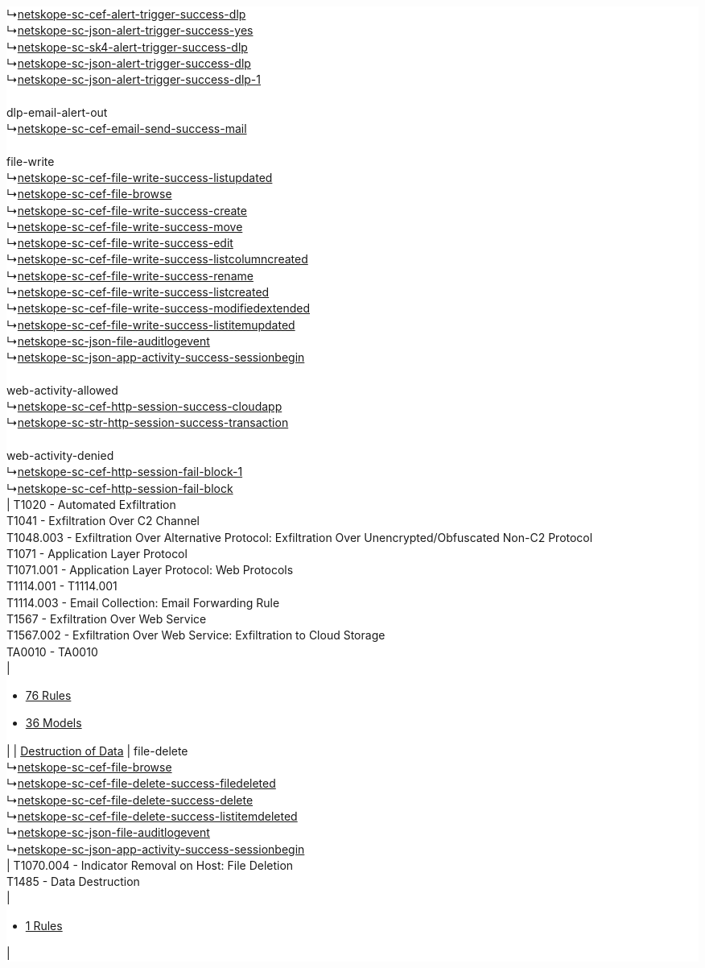 ↳[netskope-sc-cef-alert-trigger-success-dlp](Ps/pC_netskopesccefalerttriggersuccessdlp.md)<br> ↳[netskope-sc-json-alert-trigger-success-yes](Ps/pC_netskopescjsonalerttriggersuccessyes.md)<br> ↳[netskope-sc-sk4-alert-trigger-success-dlp](Ps/pC_netskopescsk4alerttriggersuccessdlp.md)<br> ↳[netskope-sc-json-alert-trigger-success-dlp](Ps/pC_netskopescjsonalerttriggersuccessdlp.md)<br> ↳[netskope-sc-json-alert-trigger-success-dlp-1](Ps/pC_netskopescjsonalerttriggersuccessdlp1.md)<br><br> dlp-email-alert-out<br> ↳[netskope-sc-cef-email-send-success-mail](Ps/pC_netskopesccefemailsendsuccessmail.md)<br><br> file-write<br> ↳[netskope-sc-cef-file-write-success-listupdated](Ps/pC_netskopescceffilewritesuccesslistupdated.md)<br> ↳[netskope-sc-cef-file-browse](Ps/pC_netskopescceffilebrowse.md)<br> ↳[netskope-sc-cef-file-write-success-create](Ps/pC_netskopescceffilewritesuccesscreate.md)<br> ↳[netskope-sc-cef-file-write-success-move](Ps/pC_netskopescceffilewritesuccessmove.md)<br> ↳[netskope-sc-cef-file-write-success-edit](Ps/pC_netskopescceffilewritesuccessedit.md)<br> ↳[netskope-sc-cef-file-write-success-listcolumncreated](Ps/pC_netskopescceffilewritesuccesslistcolumncreated.md)<br> ↳[netskope-sc-cef-file-write-success-rename](Ps/pC_netskopescceffilewritesuccessrename.md)<br> ↳[netskope-sc-cef-file-write-success-listcreated](Ps/pC_netskopescceffilewritesuccesslistcreated.md)<br> ↳[netskope-sc-cef-file-write-success-modifiedextended](Ps/pC_netskopescceffilewritesuccessmodifiedextended.md)<br> ↳[netskope-sc-cef-file-write-success-listitemupdated](Ps/pC_netskopescceffilewritesuccesslistitemupdated.md)<br> ↳[netskope-sc-json-file-auditlogevent](Ps/pC_netskopescjsonfileauditlogevent.md)<br> ↳[netskope-sc-json-app-activity-success-sessionbegin](Ps/pC_netskopescjsonappactivitysuccesssessionbegin.md)<br><br> web-activity-allowed<br> ↳[netskope-sc-cef-http-session-success-cloudapp](Ps/pC_netskopesccefhttpsessionsuccesscloudapp.md)<br> ↳[netskope-sc-str-http-session-success-transaction](Ps/pC_netskopescstrhttpsessionsuccesstransaction.md)<br><br> web-activity-denied<br> ↳[netskope-sc-cef-http-session-fail-block-1](Ps/pC_netskopesccefhttpsessionfailblock1.md)<br> ↳[netskope-sc-cef-http-session-fail-block](Ps/pC_netskopesccefhttpsessionfailblock.md)<br>    | T1020 - Automated Exfiltration<br>T1041 - Exfiltration Over C2 Channel<br>T1048.003 - Exfiltration Over Alternative Protocol: Exfiltration Over Unencrypted/Obfuscated Non-C2 Protocol<br>T1071 - Application Layer Protocol<br>T1071.001 - Application Layer Protocol: Web Protocols<br>T1114.001 - T1114.001<br>T1114.003 - Email Collection: Email Forwarding Rule<br>T1567 - Exfiltration Over Web Service<br>T1567.002 - Exfiltration Over Web Service: Exfiltration to Cloud Storage<br>TA0010 - TA0010<br>    | [<ul><li>76 Rules</li></ul><ul><li>36 Models</li></ul>](RM/r_m_netskope_netskope_security_cloud_Data_Leak.md)    |
|     [Destruction of Data](../../../UseCases/uc_destruction_of_data.md)     |  file-delete<br> ↳[netskope-sc-cef-file-browse](Ps/pC_netskopescceffilebrowse.md)<br> ↳[netskope-sc-cef-file-delete-success-filedeleted](Ps/pC_netskopescceffiledeletesuccessfiledeleted.md)<br> ↳[netskope-sc-cef-file-delete-success-delete](Ps/pC_netskopescceffiledeletesuccessdelete.md)<br> ↳[netskope-sc-cef-file-delete-success-listitemdeleted](Ps/pC_netskopescceffiledeletesuccesslistitemdeleted.md)<br> ↳[netskope-sc-json-file-auditlogevent](Ps/pC_netskopescjsonfileauditlogevent.md)<br> ↳[netskope-sc-json-app-activity-success-sessionbegin](Ps/pC_netskopescjsonappactivitysuccesssessionbegin.md)<br>    | T1070.004 - Indicator Removal on Host: File Deletion<br>T1485 - Data Destruction<br>    | [<ul><li>1 Rules</li></ul>](RM/r_m_netskope_netskope_security_cloud_Destruction_of_Data.md)    |
